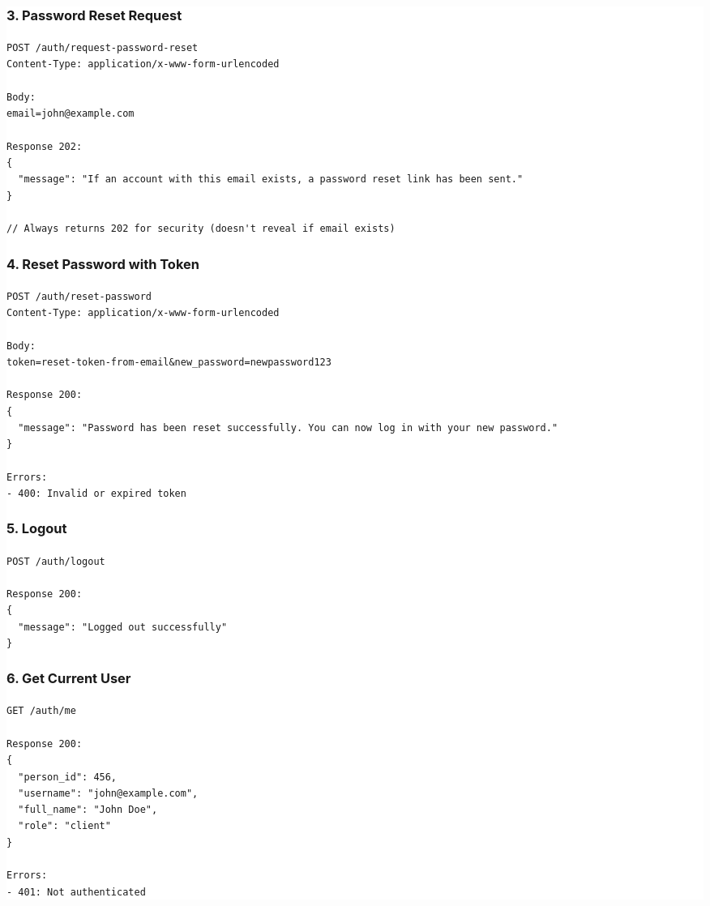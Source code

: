 
### 3. Password Reset Request
```
POST /auth/request-password-reset
Content-Type: application/x-www-form-urlencoded

Body:
email=john@example.com

Response 202:
{
  "message": "If an account with this email exists, a password reset link has been sent."
}

// Always returns 202 for security (doesn't reveal if email exists)
```

### 4. Reset Password with Token
```
POST /auth/reset-password
Content-Type: application/x-www-form-urlencoded

Body:
token=reset-token-from-email&new_password=newpassword123

Response 200:
{
  "message": "Password has been reset successfully. You can now log in with your new password."
}

Errors:
- 400: Invalid or expired token
```

### 5. Logout
```
POST /auth/logout

Response 200:
{
  "message": "Logged out successfully"
}
```

### 6. Get Current User
```
GET /auth/me

Response 200:
{
  "person_id": 456,
  "username": "john@example.com", 
  "full_name": "John Doe",
  "role": "client"
}

Errors:
- 401: Not authenticated
```
